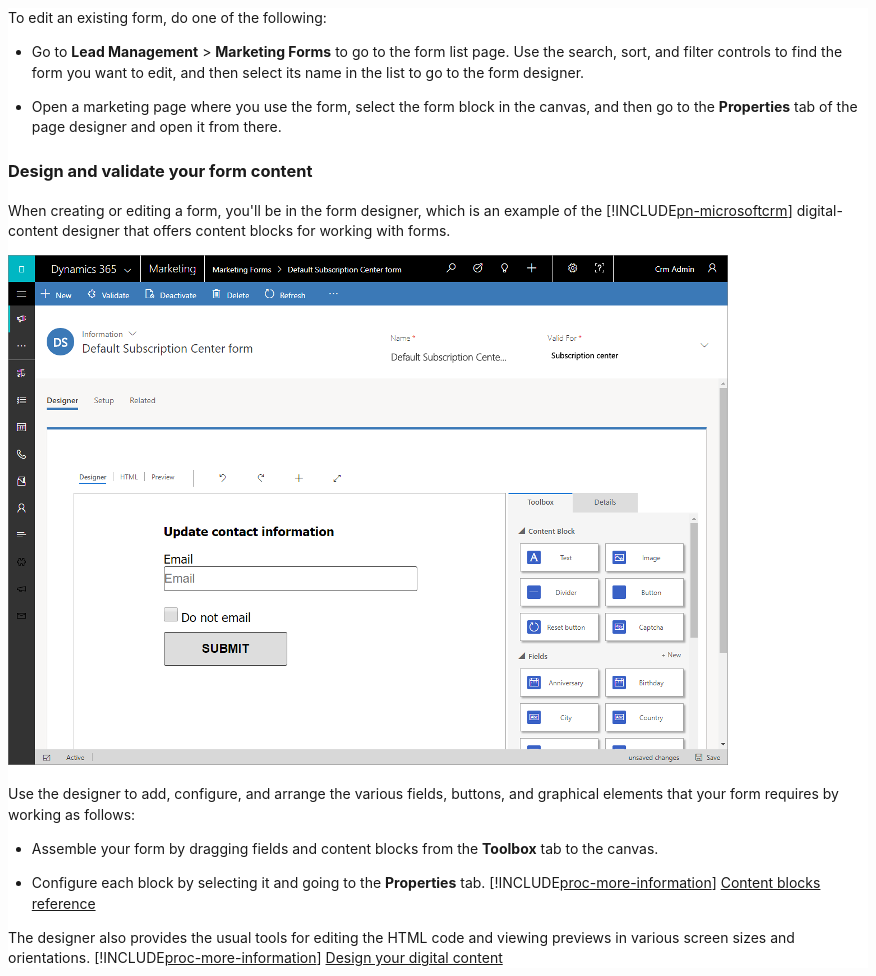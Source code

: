 To edit an existing form, do one of the following:

- Go to **Lead Management** &gt; **Marketing Forms** to go to the form list page. Use the search, sort, and filter controls to find the form you want to edit, and then select its name in the list to go to the form designer.

- Open a marketing page where you use the form, select the form block in the canvas, and then go to the **Properties** tab of the page designer and open it from there.

### Design and validate your form content

When creating or editing a form, you'll be in the form designer, which is an example of the [!INCLUDE[pn-microsoftcrm](../includes/pn-dynamics-365.md)] digital-content designer that offers content blocks for working with forms.

![The form designer](media/designer-forms.png "The form designer")

Use the designer to add, configure, and arrange the various fields, buttons, and graphical elements that your form requires by working as follows:

- Assemble your form by dragging fields and content blocks from the **Toolbox** tab to the canvas.

- Configure each block by selecting it and going to the **Properties** tab. [!INCLUDE[proc-more-information](../includes/proc-more-information.md)] [Content blocks reference](content-blocks-reference.md)

The designer also provides the usual tools for editing the HTML code and viewing previews in various screen sizes and orientations. [!INCLUDE[proc-more-information](../includes/proc-more-information.md)] [Design your digital content](design-digital-content.md)
